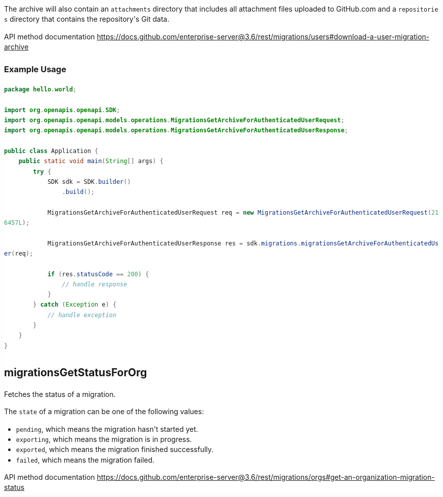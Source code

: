
The archive will also contain an `attachments` directory that includes all attachment files uploaded to GitHub.com and a `repositories` directory that contains the repository's Git data.

API method documentation
<https://docs.github.com/enterprise-server@3.6/rest/migrations/users#download-a-user-migration-archive>

### Example Usage

```java
package hello.world;

import org.openapis.openapi.SDK;
import org.openapis.openapi.models.operations.MigrationsGetArchiveForAuthenticatedUserRequest;
import org.openapis.openapi.models.operations.MigrationsGetArchiveForAuthenticatedUserResponse;

public class Application {
    public static void main(String[] args) {
        try {
            SDK sdk = SDK.builder()
                .build();

            MigrationsGetArchiveForAuthenticatedUserRequest req = new MigrationsGetArchiveForAuthenticatedUserRequest(216457L);            

            MigrationsGetArchiveForAuthenticatedUserResponse res = sdk.migrations.migrationsGetArchiveForAuthenticatedUser(req);

            if (res.statusCode == 200) {
                // handle response
            }
        } catch (Exception e) {
            // handle exception
        }
    }
}
```

## migrationsGetStatusForOrg

Fetches the status of a migration.

The `state` of a migration can be one of the following values:

*   `pending`, which means the migration hasn't started yet.
*   `exporting`, which means the migration is in progress.
*   `exported`, which means the migration finished successfully.
*   `failed`, which means the migration failed.

API method documentation
<https://docs.github.com/enterprise-server@3.6/rest/migrations/orgs#get-an-organization-migration-status>
